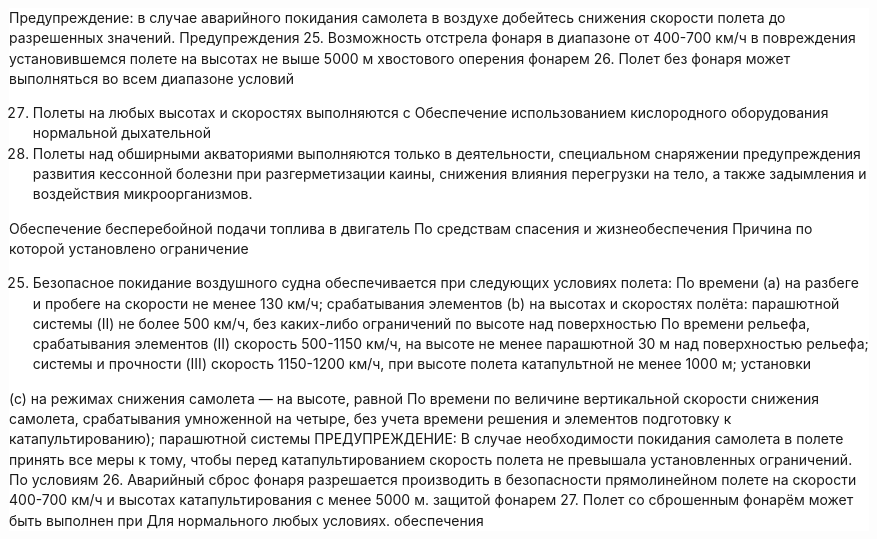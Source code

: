 Предупреждение: в случае аварийного покидания самолета
в воздухе добейтесь снижения скорости полета до
разрешенных значений.
Предупреждения
25. Возможность отстрела фонаря в диапазоне от 400-700 км/ч в повреждения
установившемся полете на высотах не выше 5000 м хвостового оперения
фонарем
26. Полет без фонаря может выполняться во всем диапазоне
условий

27. Полеты на любых высотах и скоростях выполняются с Обеспечение
использованием кислородного оборудования нормальной
дыхательной
28. Полеты над обширными акваториями выполняются только в деятельности,
специальном снаряжении предупреждения
развития кессонной
болезни при
разгерметизации
каины, снижения
влияния перегрузки
на тело, а также
задымления и
воздействия
микроорганизмов.

Обеспечение
бесперебойной
подачи топлива в
двигатель
По средствам спасения и жизнеобеспечения Причина по
которой
установлено
ограничение

25. Безопасное покидание воздушного судна обеспечивается
при следующих условиях полета:
По времени
 (a) на разбеге и пробеге на скорости не менее 130 км/ч; срабатывания
элементов
 (b) на высотах и скоростях полёта: парашютной
системы
 (II) не более 500 км/ч, без каких-либо
ограничений по высоте над поверхностью По времени
рельефа, срабатывания
элементов
 (II) скорость 500-1150 км/ч, на высоте не менее парашютной
30 м над поверхностью рельефа; системы и прочности
 (III) скорость 1150-1200 км/ч, при высоте полета катапультной
не менее 1000 м; установки

 (c) на режимах снижения самолета — на высоте, равной По времени
по величине вертикальной скорости снижения самолета, срабатывания
умноженной на четыре, без учета времени решения и элементов
подготовку к катапультированию); парашютной
системы
ПРЕДУПРЕЖДЕНИЕ: В случае необходимости покидания
самолета в полете принять все меры к тому, чтобы перед
катапультированием скорость полета не превышала
установленных ограничений.
По условиям
26. Аварийный сброс фонаря разрешается производить в безопасности
прямолинейном полете на скорости 400-700 км/ч и высотах катапультирования с
менее 5000 м. защитой фонарем
27. Полет со сброшенным фонарём может быть выполнен при Для нормального
любых условиях. обеспечения